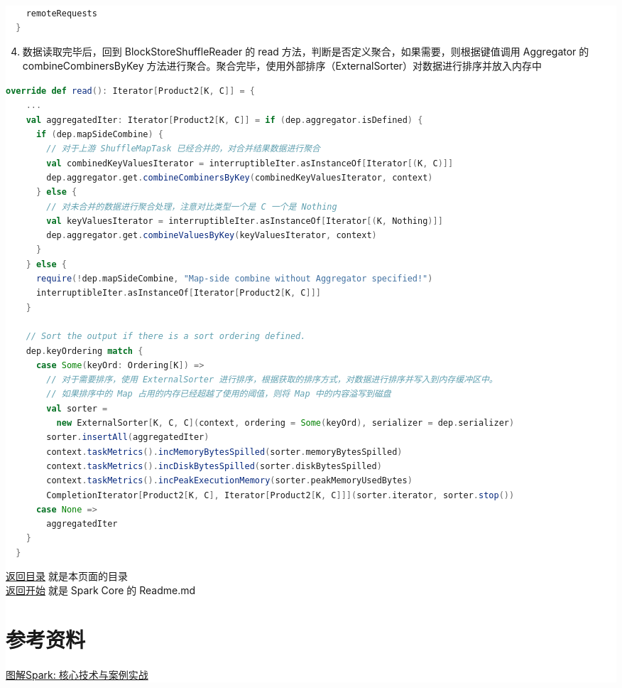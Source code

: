 ``` scala
    remoteRequests
  }
```

4. 数据读取完毕后，回到 BlockStoreShuffleReader 的 read 方法，判断是否定义聚合，如果需要，则根据键值调用 Aggregator 的 combineCombinersByKey
方法进行聚合。聚合完毕，使用外部排序（ExternalSorter）对数据进行排序并放入内存中

``` scala
override def read(): Iterator[Product2[K, C]] = {
    ...
    val aggregatedIter: Iterator[Product2[K, C]] = if (dep.aggregator.isDefined) {
      if (dep.mapSideCombine) {
        // 对于上游 ShuffleMapTask 已经合并的，对合并结果数据进行聚合
        val combinedKeyValuesIterator = interruptibleIter.asInstanceOf[Iterator[(K, C)]]
        dep.aggregator.get.combineCombinersByKey(combinedKeyValuesIterator, context)
      } else {
        // 对未合并的数据进行聚合处理，注意对比类型一个是 C 一个是 Nothing
        val keyValuesIterator = interruptibleIter.asInstanceOf[Iterator[(K, Nothing)]]
        dep.aggregator.get.combineValuesByKey(keyValuesIterator, context)
      }
    } else {
      require(!dep.mapSideCombine, "Map-side combine without Aggregator specified!")
      interruptibleIter.asInstanceOf[Iterator[Product2[K, C]]]
    }

    // Sort the output if there is a sort ordering defined.
    dep.keyOrdering match {
      case Some(keyOrd: Ordering[K]) =>
        // 对于需要排序，使用 ExternalSorter 进行排序，根据获取的排序方式，对数据进行排序并写入到内存缓冲区中。
        // 如果排序中的 Map 占用的内存已经超越了使用的阈值，则将 Map 中的内容溢写到磁盘
        val sorter =
          new ExternalSorter[K, C, C](context, ordering = Some(keyOrd), serializer = dep.serializer)
        sorter.insertAll(aggregatedIter)
        context.taskMetrics().incMemoryBytesSpilled(sorter.memoryBytesSpilled)
        context.taskMetrics().incDiskBytesSpilled(sorter.diskBytesSpilled)
        context.taskMetrics().incPeakExecutionMemory(sorter.peakMemoryUsedBytes)
        CompletionIterator[Product2[K, C], Iterator[Product2[K, C]]](sorter.iterator, sorter.stop())
      case None =>
        aggregatedIter
    }
  }
```

[返回目录](#目录) 就是本页面的目录 </br> 
[返回开始](./Readme.md) 就是 Spark Core 的 Readme.md

# 参考资料
[图解Spark: 核心技术与案例实战](http://www.cnblogs.com/shishanyuan/)